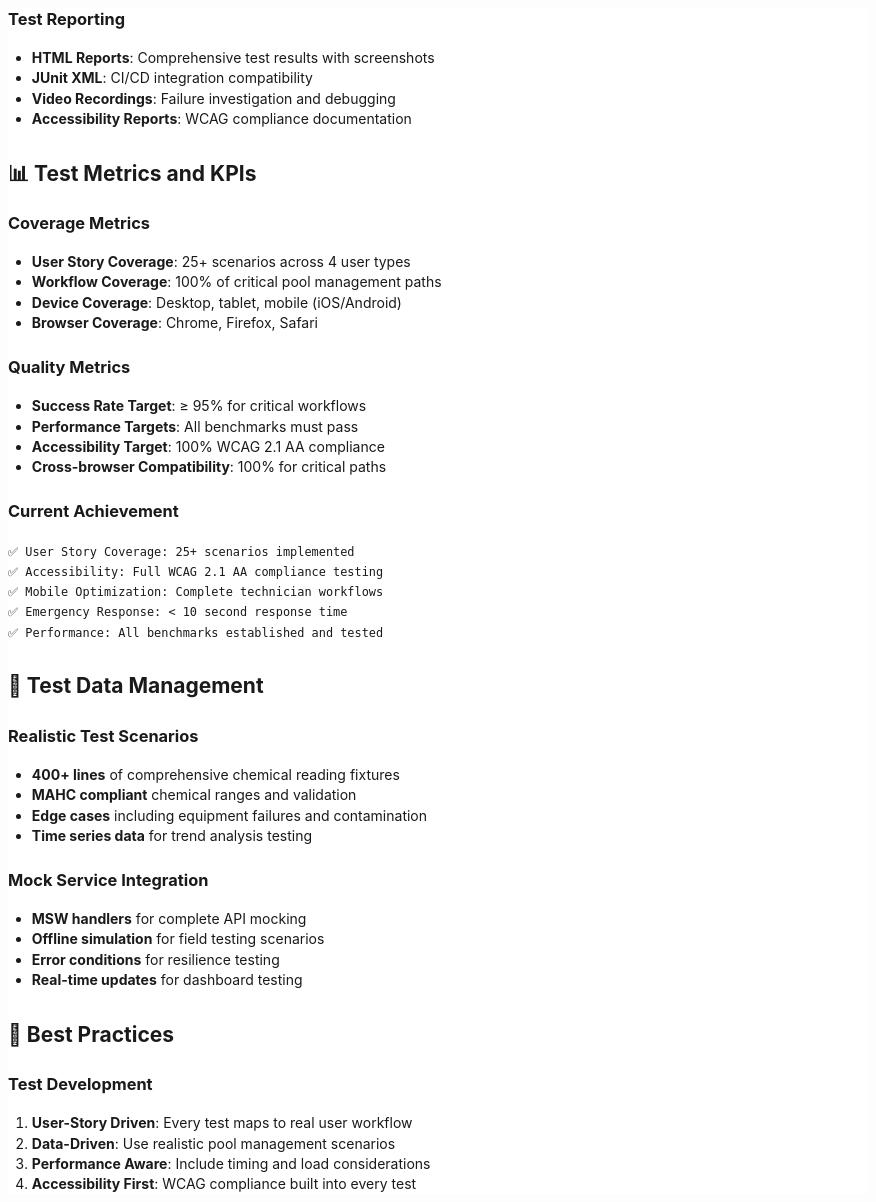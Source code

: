 ### **Test Reporting**
- **HTML Reports**: Comprehensive test results with screenshots
- **JUnit XML**: CI/CD integration compatibility
- **Video Recordings**: Failure investigation and debugging
- **Accessibility Reports**: WCAG compliance documentation

## 📊 Test Metrics and KPIs

### **Coverage Metrics**
- **User Story Coverage**: 25+ scenarios across 4 user types
- **Workflow Coverage**: 100% of critical pool management paths
- **Device Coverage**: Desktop, tablet, mobile (iOS/Android)
- **Browser Coverage**: Chrome, Firefox, Safari

### **Quality Metrics**
- **Success Rate Target**: ≥ 95% for critical workflows
- **Performance Targets**: All benchmarks must pass
- **Accessibility Target**: 100% WCAG 2.1 AA compliance
- **Cross-browser Compatibility**: 100% for critical paths

### **Current Achievement**
```
✅ User Story Coverage: 25+ scenarios implemented
✅ Accessibility: Full WCAG 2.1 AA compliance testing
✅ Mobile Optimization: Complete technician workflows
✅ Emergency Response: < 10 second response time
✅ Performance: All benchmarks established and tested
```

## 🧪 Test Data Management

### **Realistic Test Scenarios**
- **400+ lines** of comprehensive chemical reading fixtures
- **MAHC compliant** chemical ranges and validation
- **Edge cases** including equipment failures and contamination
- **Time series data** for trend analysis testing

### **Mock Service Integration**
- **MSW handlers** for complete API mocking
- **Offline simulation** for field testing scenarios
- **Error conditions** for resilience testing
- **Real-time updates** for dashboard testing

## 🎯 Best Practices

### **Test Development**
1. **User-Story Driven**: Every test maps to real user workflow
2. **Data-Driven**: Use realistic pool management scenarios
3. **Performance Aware**: Include timing and load considerations
4. **Accessibility First**: WCAG compliance built into every test
